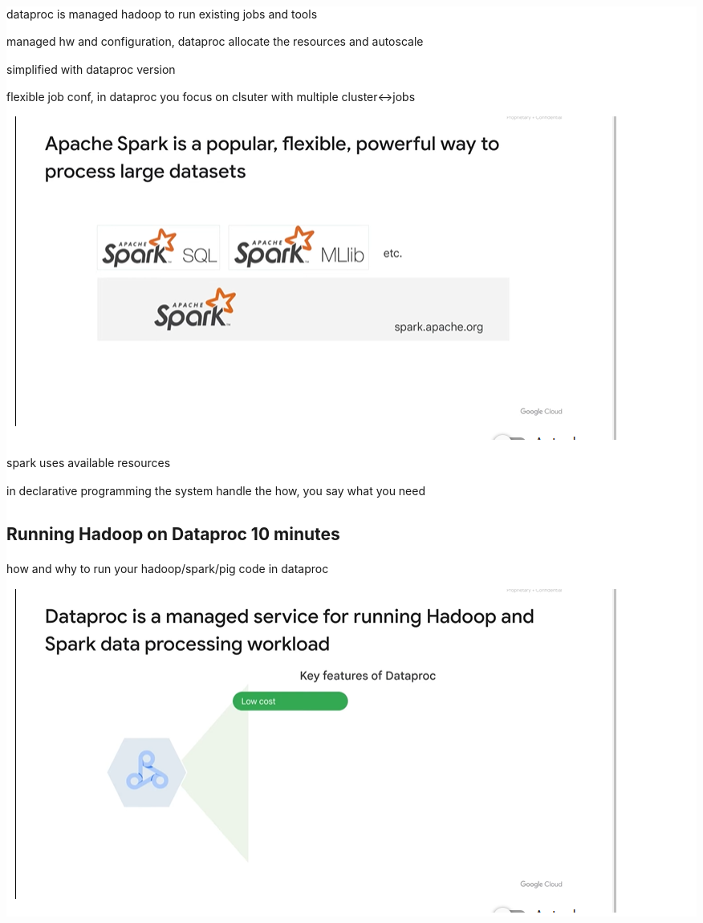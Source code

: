 dataproc is managed hadoop to run existing jobs and tools

managed hw and configuration, dataproc allocate the resources and autoscale

simplified with dataproc version

flexible job conf, in dataproc you focus on clsuter with multiple cluster<->jobs

![1687192585133.png](./1687192585133.png)

spark uses available resources

in declarative programming the system handle the how, you say what you need

## Running Hadoop on Dataproc 10 minutes

how and why to run your hadoop/spark/pig code in dataproc

![1687193203680.png](./1687193203680.png)
